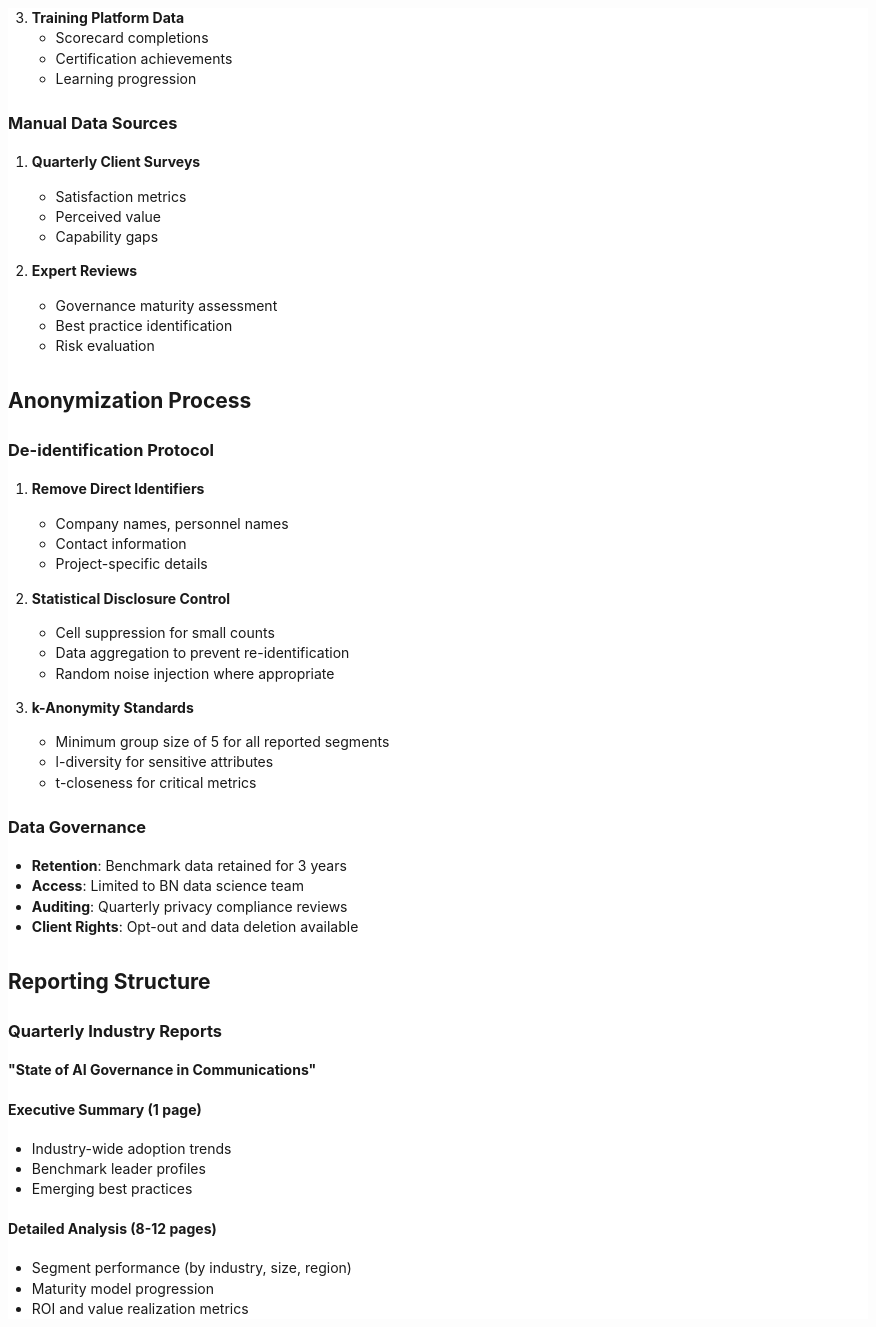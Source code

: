 3. **Training Platform Data**
   - Scorecard completions
   - Certification achievements
   - Learning progression

### Manual Data Sources
1. **Quarterly Client Surveys**
   - Satisfaction metrics
   - Perceived value
   - Capability gaps

2. **Expert Reviews**
   - Governance maturity assessment
   - Best practice identification
   - Risk evaluation

## Anonymization Process

### De-identification Protocol
1. **Remove Direct Identifiers**
   - Company names, personnel names
   - Contact information
   - Project-specific details

2. **Statistical Disclosure Control**
   - Cell suppression for small counts
   - Data aggregation to prevent re-identification
   - Random noise injection where appropriate

3. **k-Anonymity Standards**
   - Minimum group size of 5 for all reported segments
   - l-diversity for sensitive attributes
   - t-closeness for critical metrics

### Data Governance
- **Retention**: Benchmark data retained for 3 years
- **Access**: Limited to BN data science team
- **Auditing**: Quarterly privacy compliance reviews
- **Client Rights**: Opt-out and data deletion available

## Reporting Structure

### Quarterly Industry Reports
**"State of AI Governance in Communications"**

#### Executive Summary (1 page)
- Industry-wide adoption trends
- Benchmark leader profiles
- Emerging best practices

#### Detailed Analysis (8-12 pages)
- Segment performance (by industry, size, region)
- Maturity model progression
- ROI and value realization metrics
